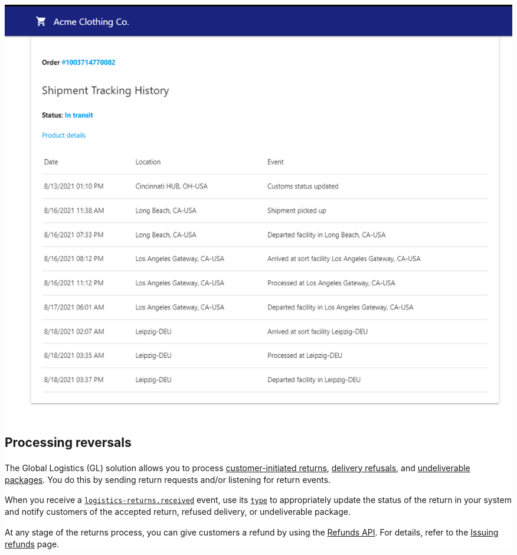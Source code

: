 ![](<../.gitbook/assets/Shipment tracking.png>)

## Processing reversals

The Global Logistics (GL) solution allows you to process [customer-initiated returns](managing-a-global-logistics-order.md#customer-initiated-returns), [delivery refusals](managing-a-global-logistics-order.md#delivery-refusals), and [undeliverable packages](managing-a-global-logistics-order.md#undeliverable-packages). You do this by sending return requests and/or listening for return events.

When you receive a [`logistics-returns.received`](managing-a-global-logistics-order.md#the-logistics-returns-object) event, use its [`type`](managing-a-global-logistics-order.md#type) to appropriately update the status of the return in your system and notify customers of the accepted return, refused delivery, or undeliverable package.

At any stage of the returns process, you can give customers a refund by using the [Refunds API](https://www.digitalriver.com/docs/digital-river-api-reference/#tag/Refunds). For details, refer to the [Issuing refunds](returns-and-refunds-1/refunds/issuing-refunds.md) page.
